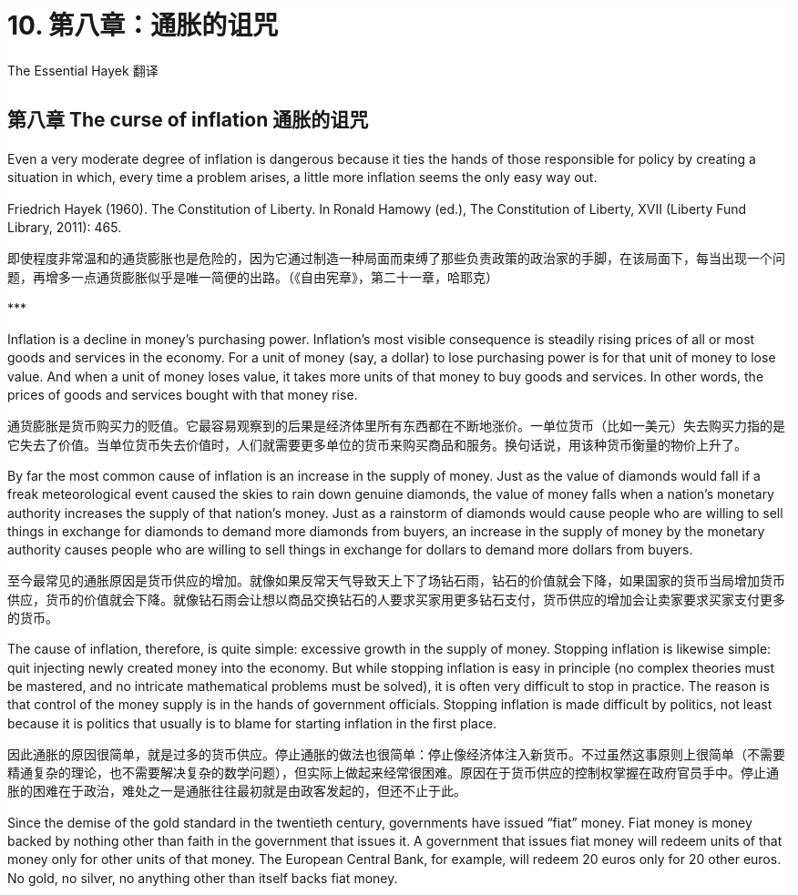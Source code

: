 # 10. 第八章：通胀的诅咒

The Essential Hayek 翻译

## 第八章 The curse of inflation 通胀的诅咒

 Even a very moderate degree of inflation is dangerous because it ties the hands of those responsible for policy by creating a situation in which, every time a problem arises, a little more inflation seems the only easy way out.

Friedrich Hayek \(1960\). The Constitution of Liberty. In Ronald Hamowy \(ed.\), The Constitution of Liberty, XVII \(Liberty Fund Library, 2011\): 465.

即使程度非常温和的通货膨胀也是危险的，因为它通过制造一种局面而束缚了那些负责政策的政治家的手脚，在该局面下，每当出现一个问题，再增多一点通货膨胀似乎是唯一简便的出路。（《自由宪章》，第二十一章，哈耶克）

\*\*\*

Inflation is a decline in money’s purchasing power. Inflation’s most visible consequence is steadily rising prices of all or most goods and services in the economy. For a unit of money \(say, a dollar\) to lose purchasing power is for that unit of money to lose value. And when a unit of money loses value, it takes more units of that money to buy goods and services. In other words, the prices of goods and services bought with that money rise.

通货膨胀是货币购买力的贬值。它最容易观察到的后果是经济体里所有东西都在不断地涨价。一单位货币（比如一美元）失去购买力指的是它失去了价值。当单位货币失去价值时，人们就需要更多单位的货币来购买商品和服务。换句话说，用该种货币衡量的物价上升了。

By far the most common cause of inflation is an increase in the supply of money. Just as the value of diamonds would fall if a freak meteorological event caused the skies to rain down genuine diamonds, the value of money falls when a nation’s monetary authority increases the supply of that nation’s money. Just as a rainstorm of diamonds would cause people who are willing to sell things in exchange for diamonds to demand more diamonds from buyers, an increase in the supply of money by the monetary authority causes people who are willing to sell things in exchange for dollars to demand more dollars from buyers.

至今最常见的通胀原因是货币供应的增加。就像如果反常天气导致天上下了场钻石雨，钻石的价值就会下降，如果国家的货币当局增加货币供应，货币的价值就会下降。就像钻石雨会让想以商品交换钻石的人要求买家用更多钻石支付，货币供应的增加会让卖家要求买家支付更多的货币。

The cause of inflation, therefore, is quite simple: excessive growth in the supply of money. Stopping inflation is likewise simple: quit injecting newly created money into the economy. But while stopping inflation is easy in principle \(no complex theories must be mastered, and no intricate mathematical problems must be solved\), it is often very difficult to stop in practice. The reason is that control of the money supply is in the hands of government officials. Stopping inflation is made difficult by politics, not least because it is politics that usually is to blame for starting inflation in the first place.

因此通胀的原因很简单，就是过多的货币供应。停止通胀的做法也很简单：停止像经济体注入新货币。不过虽然这事原则上很简单（不需要精通复杂的理论，也不需要解决复杂的数学问题），但实际上做起来经常很困难。原因在于货币供应的控制权掌握在政府官员手中。停止通胀的困难在于政治，难处之一是通胀往往最初就是由政客发起的，但还不止于此。

Since the demise of the gold standard in the twentieth century, governments have issued “fiat” money. Fiat money is money backed by nothing other than faith in the government that issues it. A government that issues fiat money will redeem units of that money only for other units of that money. The European Central Bank, for example, will redeem 20 euros only for 20 other euros. No gold, no silver, no anything other than itself backs fiat money.
